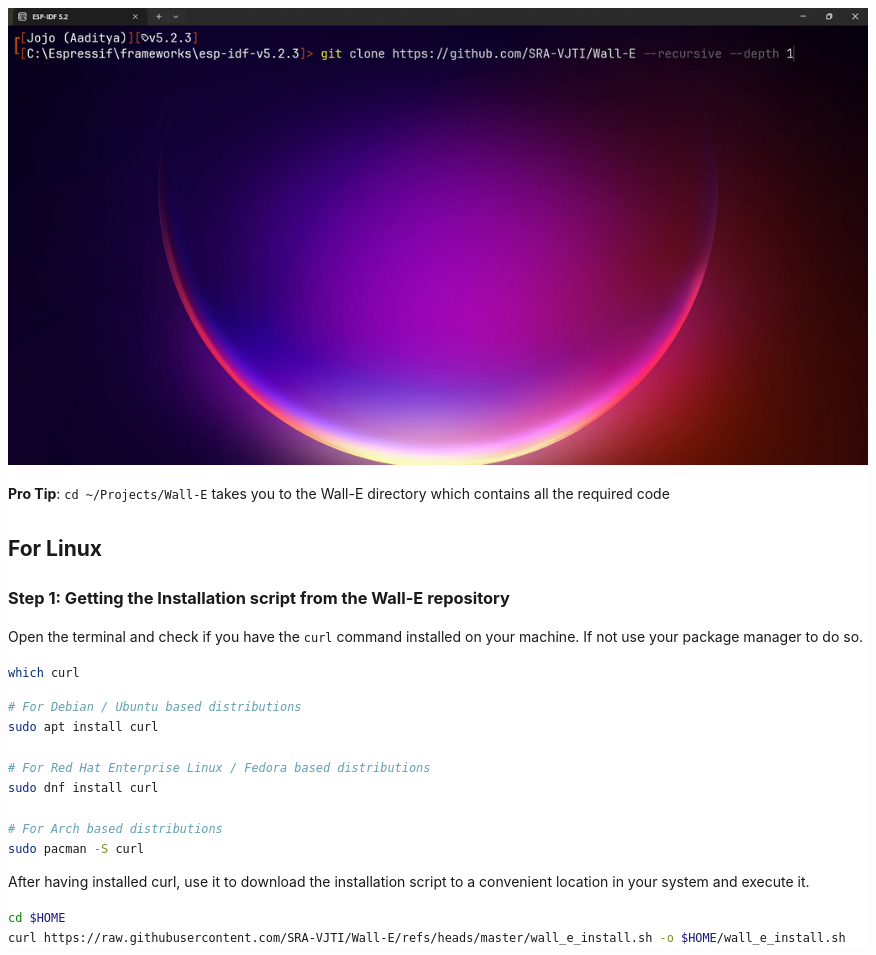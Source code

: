 <p align="center">
  <img src="./documentation/Assets/Installation/8.png">
</p>

**Pro Tip**: 
`cd ~/Projects/Wall-E` takes you to the Wall-E directory which contains all the required code 

## For Linux 

### Step 1: Getting the Installation script from the Wall-E repository
Open the terminal and check if you have the `curl` command installed on your machine. If not use your package manager to do so.
```sh
which curl
```
```sh
# For Debian / Ubuntu based distributions
sudo apt install curl

# For Red Hat Enterprise Linux / Fedora based distributions
sudo dnf install curl

# For Arch based distributions
sudo pacman -S curl
```
After having installed curl, use it to download the installation script to a convenient location in your system and execute it.
```sh
cd $HOME
curl https://raw.githubusercontent.com/SRA-VJTI/Wall-E/refs/heads/master/wall_e_install.sh -o $HOME/wall_e_install.sh
```
<p align="center">